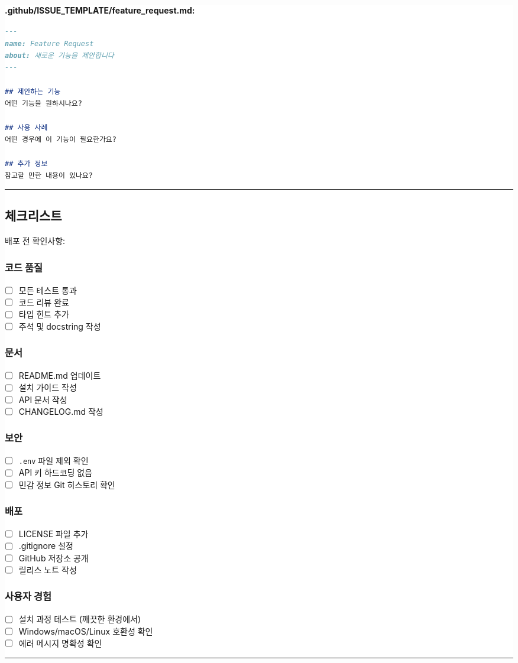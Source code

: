 **.github/ISSUE_TEMPLATE/feature_request.md:**
```markdown
---
name: Feature Request
about: 새로운 기능을 제안합니다
---

## 제안하는 기능
어떤 기능을 원하시나요?

## 사용 사례
어떤 경우에 이 기능이 필요한가요?

## 추가 정보
참고할 만한 내용이 있나요?
```

---

## 체크리스트

배포 전 확인사항:

### 코드 품질
- [ ] 모든 테스트 통과
- [ ] 코드 리뷰 완료
- [ ] 타입 힌트 추가
- [ ] 주석 및 docstring 작성

### 문서
- [ ] README.md 업데이트
- [ ] 설치 가이드 작성
- [ ] API 문서 작성
- [ ] CHANGELOG.md 작성

### 보안
- [ ] `.env` 파일 제외 확인
- [ ] API 키 하드코딩 없음
- [ ] 민감 정보 Git 히스토리 확인

### 배포
- [ ] LICENSE 파일 추가
- [ ] .gitignore 설정
- [ ] GitHub 저장소 공개
- [ ] 릴리스 노트 작성

### 사용자 경험
- [ ] 설치 과정 테스트 (깨끗한 환경에서)
- [ ] Windows/macOS/Linux 호환성 확인
- [ ] 에러 메시지 명확성 확인

---